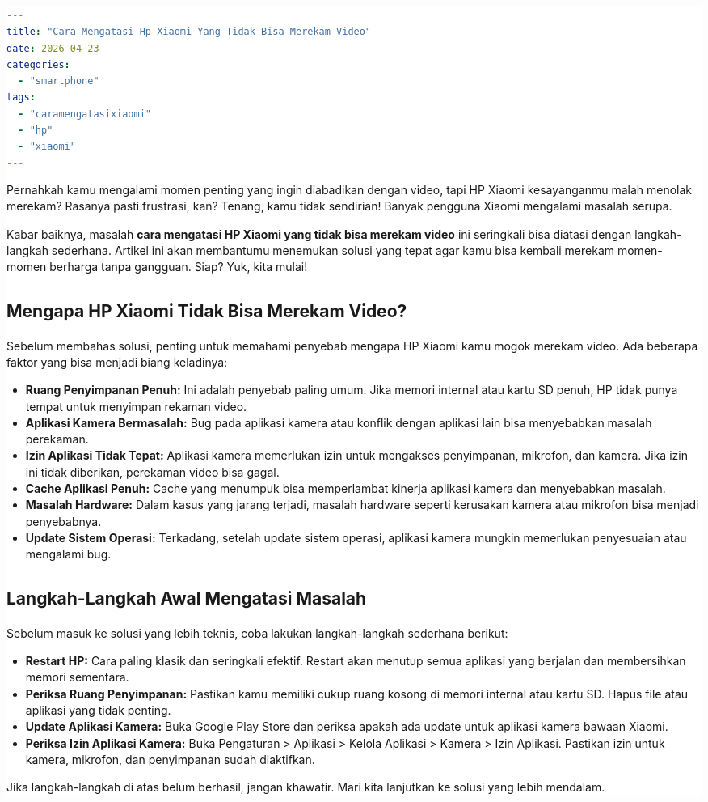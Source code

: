 ```yaml
---
title: "Cara Mengatasi Hp Xiaomi Yang Tidak Bisa Merekam Video"
date: 2026-04-23
categories: 
  - "smartphone"
tags: 
  - "caramengatasixiaomi"
  - "hp"
  - "xiaomi"
---
```


Pernahkah kamu mengalami momen penting yang ingin diabadikan dengan video, tapi HP Xiaomi kesayanganmu malah menolak merekam? Rasanya pasti frustrasi, kan? Tenang, kamu tidak sendirian! Banyak pengguna Xiaomi mengalami masalah serupa.

Kabar baiknya, masalah **cara mengatasi HP Xiaomi yang tidak bisa merekam video** ini seringkali bisa diatasi dengan langkah-langkah sederhana. Artikel ini akan membantumu menemukan solusi yang tepat agar kamu bisa kembali merekam momen-momen berharga tanpa gangguan. Siap? Yuk, kita mulai!

## Mengapa HP Xiaomi Tidak Bisa Merekam Video?

Sebelum membahas solusi, penting untuk memahami penyebab mengapa HP Xiaomi kamu mogok merekam video. Ada beberapa faktor yang bisa menjadi biang keladinya:

- **Ruang Penyimpanan Penuh:** Ini adalah penyebab paling umum. Jika memori internal atau kartu SD penuh, HP tidak punya tempat untuk menyimpan rekaman video.
- **Aplikasi Kamera Bermasalah:** Bug pada aplikasi kamera atau konflik dengan aplikasi lain bisa menyebabkan masalah perekaman.
- **Izin Aplikasi Tidak Tepat:** Aplikasi kamera memerlukan izin untuk mengakses penyimpanan, mikrofon, dan kamera. Jika izin ini tidak diberikan, perekaman video bisa gagal.
- **Cache Aplikasi Penuh:** Cache yang menumpuk bisa memperlambat kinerja aplikasi kamera dan menyebabkan masalah.
- **Masalah Hardware:** Dalam kasus yang jarang terjadi, masalah hardware seperti kerusakan kamera atau mikrofon bisa menjadi penyebabnya.
- **Update Sistem Operasi:** Terkadang, setelah update sistem operasi, aplikasi kamera mungkin memerlukan penyesuaian atau mengalami bug.

## Langkah-Langkah Awal Mengatasi Masalah

Sebelum masuk ke solusi yang lebih teknis, coba lakukan langkah-langkah sederhana berikut:

- **Restart HP:** Cara paling klasik dan seringkali efektif. Restart akan menutup semua aplikasi yang berjalan dan membersihkan memori sementara.
- **Periksa Ruang Penyimpanan:** Pastikan kamu memiliki cukup ruang kosong di memori internal atau kartu SD. Hapus file atau aplikasi yang tidak penting.
- **Update Aplikasi Kamera:** Buka Google Play Store dan periksa apakah ada update untuk aplikasi kamera bawaan Xiaomi.
- **Periksa Izin Aplikasi Kamera:** Buka Pengaturan > Aplikasi > Kelola Aplikasi > Kamera > Izin Aplikasi. Pastikan izin untuk kamera, mikrofon, dan penyimpanan sudah diaktifkan.

Jika langkah-langkah di atas belum berhasil, jangan khawatir. Mari kita lanjutkan ke solusi yang lebih mendalam.

